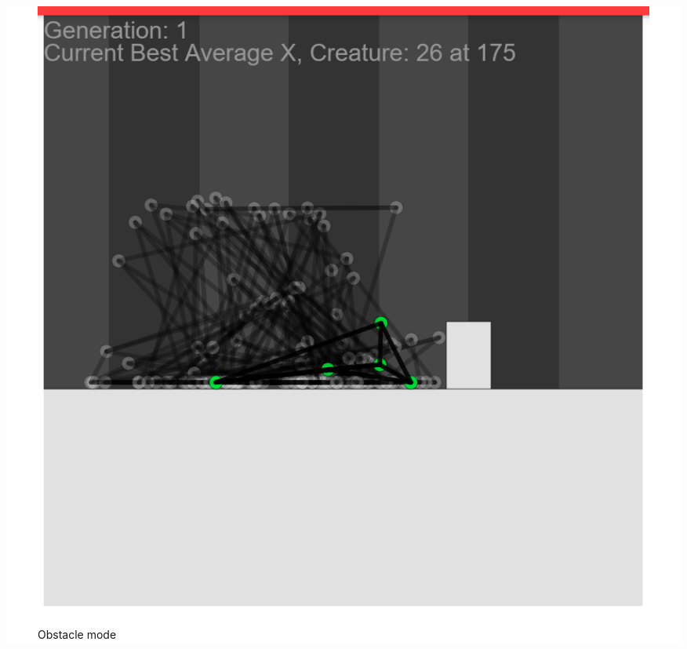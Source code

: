 <figure><img src="../.gitbook/assets/image (2) (1) (3).png" alt=""><figcaption><p>Obstacle mode</p></figcaption></figure>
